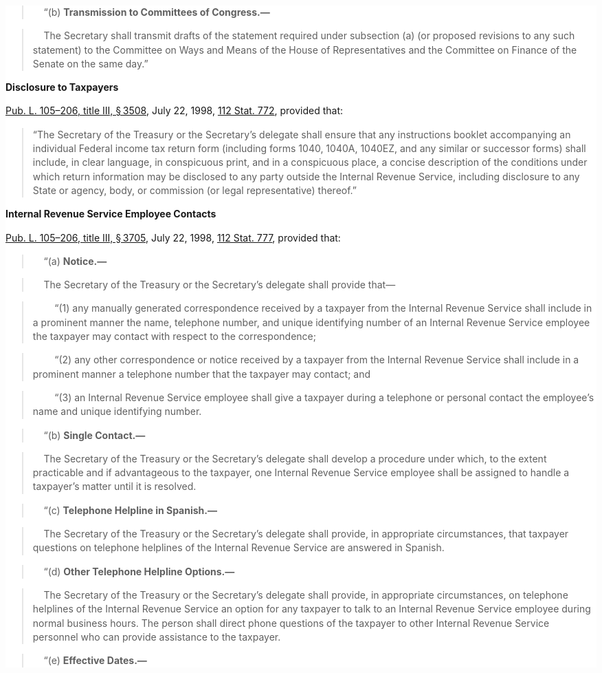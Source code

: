 >     “(b) __Transmission to Committees of Congress.—__ 

>     The Secretary shall transmit drafts of the statement required under subsection (a) (or proposed revisions to any such statement) to the Committee on Ways and Means of the House of Representatives and the Committee on Finance of the Senate on the same day.”

 __Disclosure to Taxpayers__ 

[Pub. L. 105–206, title III, § 3508][/us/pl/105/206/s3508], July 22, 1998, [112 Stat. 772][/us/stat/112/772], provided that: 

> “The Secretary of the Treasury or the Secretary’s delegate shall ensure that any instructions booklet accompanying an individual Federal income tax return form (including forms 1040, 1040A, 1040EZ, and any similar or successor forms) shall include, in clear language, in conspicuous print, and in a conspicuous place, a concise description of the conditions under which return information may be disclosed to any party outside the Internal Revenue Service, including disclosure to any State or agency, body, or commission (or legal representative) thereof.”

 __Internal Revenue Service Employee Contacts__ 

[Pub. L. 105–206, title III, § 3705][/us/pl/105/206/s3705], July 22, 1998, [112 Stat. 777][/us/stat/112/777], provided that:

>     “(a) __Notice.—__ 

>     The Secretary of the Treasury or the Secretary’s delegate shall provide that—

>         “(1) any manually generated correspondence received by a taxpayer from the Internal Revenue Service shall include in a prominent manner the name, telephone number, and unique identifying number of an Internal Revenue Service employee the taxpayer may contact with respect to the correspondence;

>         “(2) any other correspondence or notice received by a taxpayer from the Internal Revenue Service shall include in a prominent manner a telephone number that the taxpayer may contact; and

>         “(3) an Internal Revenue Service employee shall give a taxpayer during a telephone or personal contact the employee’s name and unique identifying number.

>     “(b) __Single Contact.—__ 

>     The Secretary of the Treasury or the Secretary’s delegate shall develop a procedure under which, to the extent practicable and if advantageous to the taxpayer, one Internal Revenue Service employee shall be assigned to handle a taxpayer’s matter until it is resolved.

>     “(c) __Telephone Helpline in Spanish.—__ 

>     The Secretary of the Treasury or the Secretary’s delegate shall provide, in appropriate circumstances, that taxpayer questions on telephone helplines of the Internal Revenue Service are answered in Spanish.

>     “(d) __Other Telephone Helpline Options.—__ 

>     The Secretary of the Treasury or the Secretary’s delegate shall provide, in appropriate circumstances, on telephone helplines of the Internal Revenue Service an option for any taxpayer to talk to an Internal Revenue Service employee during normal business hours. The person shall direct phone questions of the taxpayer to other Internal Revenue Service personnel who can provide assistance to the taxpayer.

>     “(e) __Effective Dates.—__ 


[/us/pl/97/258/s5/b]: https://publicdocs.github.io/go/links?ns=uslm&ref=%2Fus%2Fpl%2F97%2F258%2Fs5%2Fb
[/us/stat/96/1068]: https://publicdocs.github.io/go/links?ns=uslm&ref=%2Fus%2Fstat%2F96%2F1068
[/us/usc/t31/s301/f]: https://publicdocs.github.io/go/links?ns=uslm&ref=%2Fus%2Fusc%2Ft31%2Fs301%2Ff
[/us/act/1954-08-16/ch736]: https://publicdocs.github.io/go/links?ns=uslm&ref=%2Fus%2Fact%2F1954-08-16%2Fch736
[/us/stat/68A/915]: https://publicdocs.github.io/go/links?ns=uslm&ref=%2Fus%2Fstat%2F68A%2F915
[/us/pl/86/368/s1]: https://publicdocs.github.io/go/links?ns=uslm&ref=%2Fus%2Fpl%2F86%2F368%2Fs1
[/us/stat/73/647]: https://publicdocs.github.io/go/links?ns=uslm&ref=%2Fus%2Fstat%2F73%2F647
[/us/pl/88/426/s305/39]: https://publicdocs.github.io/go/links?ns=uslm&ref=%2Fus%2Fpl%2F88%2F426%2Fs305%2F39
[/us/stat/78/427]: https://publicdocs.github.io/go/links?ns=uslm&ref=%2Fus%2Fstat%2F78%2F427
[/us/pl/94/455/s1906/b/13/B]: https://publicdocs.github.io/go/links?ns=uslm&ref=%2Fus%2Fpl%2F94%2F455%2Fs1906%2Fb%2F13%2FB
[/us/stat/90/1834]: https://publicdocs.github.io/go/links?ns=uslm&ref=%2Fus%2Fstat%2F90%2F1834
[/us/pl/97/258]: https://publicdocs.github.io/go/links?ns=uslm&ref=%2Fus%2Fpl%2F97%2F258
[/us/stat/96/1059]: https://publicdocs.github.io/go/links?ns=uslm&ref=%2Fus%2Fstat%2F96%2F1059
[/us/pl/107/296/s1112/k]: https://publicdocs.github.io/go/links?ns=uslm&ref=%2Fus%2Fpl%2F107%2F296%2Fs1112%2Fk
[/us/stat/116/2277]: https://publicdocs.github.io/go/links?ns=uslm&ref=%2Fus%2Fstat%2F116%2F2277
[/us/pl/107/296/s4]: https://publicdocs.github.io/go/links?ns=uslm&ref=%2Fus%2Fpl%2F107%2F296%2Fs4
[/us/usc/t6/s101]: https://publicdocs.github.io/go/links?ns=uslm&ref=%2Fus%2Fusc%2Ft6%2Fs101
[/us/pl/107/296]: https://publicdocs.github.io/go/links?ns=uslm&ref=%2Fus%2Fpl%2F107%2F296
[/us/pl/97/258/s5/b]: https://publicdocs.github.io/go/links?ns=uslm&ref=%2Fus%2Fpl%2F97%2F258%2Fs5%2Fb
[/us/usc/t31/s301]: https://publicdocs.github.io/go/links?ns=uslm&ref=%2Fus%2Fusc%2Ft31%2Fs301
[/us/pl/97/258/s2/f/1]: https://publicdocs.github.io/go/links?ns=uslm&ref=%2Fus%2Fpl%2F97%2F258%2Fs2%2Ff%2F1
[/us/usc/t31/s301/f]: https://publicdocs.github.io/go/links?ns=uslm&ref=%2Fus%2Fusc%2Ft31%2Fs301%2Ff
[/us/pl/94/455]: https://publicdocs.github.io/go/links?ns=uslm&ref=%2Fus%2Fpl%2F94%2F455
[/us/pl/88/426]: https://publicdocs.github.io/go/links?ns=uslm&ref=%2Fus%2Fpl%2F88%2F426
[/us/pl/86/368]: https://publicdocs.github.io/go/links?ns=uslm&ref=%2Fus%2Fpl%2F86%2F368
[/us/pl/107/296]: https://publicdocs.github.io/go/links?ns=uslm&ref=%2Fus%2Fpl%2F107%2F296
[/us/pl/107/296/s4]: https://publicdocs.github.io/go/links?ns=uslm&ref=%2Fus%2Fpl%2F107%2F296%2Fs4
[/us/usc/t6/s101]: https://publicdocs.github.io/go/links?ns=uslm&ref=%2Fus%2Fusc%2Ft6%2Fs101
[/us/pl/88/426]: https://publicdocs.github.io/go/links?ns=uslm&ref=%2Fus%2Fpl%2F88%2F426
[/us/pl/88/426/s501/c]: https://publicdocs.github.io/go/links?ns=uslm&ref=%2Fus%2Fpl%2F88%2F426%2Fs501%2Fc
[/us/pl/88/426/s501]: https://publicdocs.github.io/go/links?ns=uslm&ref=%2Fus%2Fpl%2F88%2F426%2Fs501
[/us/stat/78/435]: https://publicdocs.github.io/go/links?ns=uslm&ref=%2Fus%2Fstat%2F78%2F435
[/us/pl/86/368/s3]: https://publicdocs.github.io/go/links?ns=uslm&ref=%2Fus%2Fpl%2F86%2F368%2Fs3
[/us/stat/73/648]: https://publicdocs.github.io/go/links?ns=uslm&ref=%2Fus%2Fstat%2F73%2F648
[/us/pl/86/368/s1]: https://publicdocs.github.io/go/links?ns=uslm&ref=%2Fus%2Fpl%2F86%2F368%2Fs1
[/us/stat/73/648]: https://publicdocs.github.io/go/links?ns=uslm&ref=%2Fus%2Fstat%2F73%2F648
[/us/pl/88/426/s305/39]: https://publicdocs.github.io/go/links?ns=uslm&ref=%2Fus%2Fpl%2F88%2F426%2Fs305%2F39
[/us/stat/78/427]: https://publicdocs.github.io/go/links?ns=uslm&ref=%2Fus%2Fstat%2F78%2F427
[/us/pl/94/455/s1906/b/13/B]: https://publicdocs.github.io/go/links?ns=uslm&ref=%2Fus%2Fpl%2F94%2F455%2Fs1906%2Fb%2F13%2FB
[/us/stat/90/1834]: https://publicdocs.github.io/go/links?ns=uslm&ref=%2Fus%2Fstat%2F90%2F1834
[/us/pl/97/258/s5/b]: https://publicdocs.github.io/go/links?ns=uslm&ref=%2Fus%2Fpl%2F97%2F258%2Fs5%2Fb
[/us/stat/96/1079]: https://publicdocs.github.io/go/links?ns=uslm&ref=%2Fus%2Fstat%2F96%2F1079
[/us/pl/86/368/s4]: https://publicdocs.github.io/go/links?ns=uslm&ref=%2Fus%2Fpl%2F86%2F368%2Fs4
[/us/stat/73/649]: https://publicdocs.github.io/go/links?ns=uslm&ref=%2Fus%2Fstat%2F73%2F649
[/us/pl/86/368]: https://publicdocs.github.io/go/links?ns=uslm&ref=%2Fus%2Fpl%2F86%2F368
[/us/pl/86/368]: https://publicdocs.github.io/go/links?ns=uslm&ref=%2Fus%2Fpl%2F86%2F368
[/us/pl/86/368]: https://publicdocs.github.io/go/links?ns=uslm&ref=%2Fus%2Fpl%2F86%2F368
[/us/usc/t6/s531/c]: https://publicdocs.github.io/go/links?ns=uslm&ref=%2Fus%2Fusc%2Ft6%2Fs531%2Fc
[/us/usc/t28/s599A/c/1]: https://publicdocs.github.io/go/links?ns=uslm&ref=%2Fus%2Fusc%2Ft28%2Fs599A%2Fc%2F1
[/us/usc/t5/s3345]: https://publicdocs.github.io/go/links?ns=uslm&ref=%2Fus%2Fusc%2Ft5%2Fs3345
[/us/pl/112/74]: https://publicdocs.github.io/go/links?ns=uslm&ref=%2Fus%2Fpl%2F112%2F74
[/us/stat/125/888]: https://publicdocs.github.io/go/links?ns=uslm&ref=%2Fus%2Fstat%2F125%2F888
[/us/pl/112/74]: https://publicdocs.github.io/go/links?ns=uslm&ref=%2Fus%2Fpl%2F112%2F74
[/us/stat/125/889]: https://publicdocs.github.io/go/links?ns=uslm&ref=%2Fus%2Fstat%2F125%2F889
[/us/pl/107/16/s620]: https://publicdocs.github.io/go/links?ns=uslm&ref=%2Fus%2Fpl%2F107%2F16%2Fs620
[/us/stat/115/110]: https://publicdocs.github.io/go/links?ns=uslm&ref=%2Fus%2Fstat%2F115%2F110
[/us/pl/108/89/s202/b/3]: https://publicdocs.github.io/go/links?ns=uslm&ref=%2Fus%2Fpl%2F108%2F89%2Fs202%2Fb%2F3
[/us/stat/117/1133]: https://publicdocs.github.io/go/links?ns=uslm&ref=%2Fus%2Fstat%2F117%2F1133
[/us/pl/106/58/s650]: https://publicdocs.github.io/go/links?ns=uslm&ref=%2Fus%2Fpl%2F106%2F58%2Fs650
[/us/stat/113/479]: https://publicdocs.github.io/go/links?ns=uslm&ref=%2Fus%2Fstat%2F113%2F479
[/us/pl/110/234/s4002/b/1/D]: https://publicdocs.github.io/go/links?ns=uslm&ref=%2Fus%2Fpl%2F110%2F234%2Fs4002%2Fb%2F1%2FD
[/us/stat/110/1096]: https://publicdocs.github.io/go/links?ns=uslm&ref=%2Fus%2Fstat%2F110%2F1096
[/us/pl/110/246/s4/a]: https://publicdocs.github.io/go/links?ns=uslm&ref=%2Fus%2Fpl%2F110%2F246%2Fs4%2Fa
[/us/stat/122/1664]: https://publicdocs.github.io/go/links?ns=uslm&ref=%2Fus%2Fstat%2F122%2F1664
[/us/pl/110/234/s4002/b/1/D]: https://publicdocs.github.io/go/links?ns=uslm&ref=%2Fus%2Fpl%2F110%2F234%2Fs4002%2Fb%2F1%2FD
[/us/pl/110/246/s4002/b/1/D]: https://publicdocs.github.io/go/links?ns=uslm&ref=%2Fus%2Fpl%2F110%2F246%2Fs4002%2Fb%2F1%2FD
[/us/pl/106/58/s650]: https://publicdocs.github.io/go/links?ns=uslm&ref=%2Fus%2Fpl%2F106%2F58%2Fs650
[/us/pl/110/234]: https://publicdocs.github.io/go/links?ns=uslm&ref=%2Fus%2Fpl%2F110%2F234
[/us/pl/110/246/s4/a]: https://publicdocs.github.io/go/links?ns=uslm&ref=%2Fus%2Fpl%2F110%2F246%2Fs4%2Fa
[/us/pl/105/206/s1001]: https://publicdocs.github.io/go/links?ns=uslm&ref=%2Fus%2Fpl%2F105%2F206%2Fs1001
[/us/stat/112/689]: https://publicdocs.github.io/go/links?ns=uslm&ref=%2Fus%2Fstat%2F112%2F689
[/us/pl/105/206/s1002]: https://publicdocs.github.io/go/links?ns=uslm&ref=%2Fus%2Fpl%2F105%2F206%2Fs1002
[/us/stat/112/690]: https://publicdocs.github.io/go/links?ns=uslm&ref=%2Fus%2Fstat%2F112%2F690
[/us/pl/105/206/s3501]: https://publicdocs.github.io/go/links?ns=uslm&ref=%2Fus%2Fpl%2F105%2F206%2Fs3501
[/us/stat/112/770]: https://publicdocs.github.io/go/links?ns=uslm&ref=%2Fus%2Fstat%2F112%2F770
[/us/pl/100/647]: https://publicdocs.github.io/go/links?ns=uslm&ref=%2Fus%2Fpl%2F100%2F647
[/us/pl/105/206/s3502]: https://publicdocs.github.io/go/links?ns=uslm&ref=%2Fus%2Fpl%2F105%2F206%2Fs3502
[/us/stat/112/770]: https://publicdocs.github.io/go/links?ns=uslm&ref=%2Fus%2Fstat%2F112%2F770
[/us/pl/100/647]: https://publicdocs.github.io/go/links?ns=uslm&ref=%2Fus%2Fpl%2F100%2F647
[/us/pl/105/206/s3503]: https://publicdocs.github.io/go/links?ns=uslm&ref=%2Fus%2Fpl%2F105%2F206%2Fs3503
[/us/stat/112/771]: https://publicdocs.github.io/go/links?ns=uslm&ref=%2Fus%2Fstat%2F112%2F771
[/us/pl/100/647]: https://publicdocs.github.io/go/links?ns=uslm&ref=%2Fus%2Fpl%2F100%2F647
[/us/pl/105/206/s3508]: https://publicdocs.github.io/go/links?ns=uslm&ref=%2Fus%2Fpl%2F105%2F206%2Fs3508
[/us/stat/112/772]: https://publicdocs.github.io/go/links?ns=uslm&ref=%2Fus%2Fstat%2F112%2F772
[/us/pl/105/206/s3705]: https://publicdocs.github.io/go/links?ns=uslm&ref=%2Fus%2Fpl%2F105%2F206%2Fs3705
[/us/stat/112/777]: https://publicdocs.github.io/go/links?ns=uslm&ref=%2Fus%2Fstat%2F112%2F777
[/us/pl/105/206/s3709]: https://publicdocs.github.io/go/links?ns=uslm&ref=%2Fus%2Fpl%2F105%2F206%2Fs3709
[/us/stat/112/779]: https://publicdocs.github.io/go/links?ns=uslm&ref=%2Fus%2Fstat%2F112%2F779
[/us/pl/105/206/s3803]: https://publicdocs.github.io/go/links?ns=uslm&ref=%2Fus%2Fpl%2F105%2F206%2Fs3803
[/us/stat/112/783]: https://publicdocs.github.io/go/links?ns=uslm&ref=%2Fus%2Fstat%2F112%2F783
[/us/pl/105/206/s4022/a]: https://publicdocs.github.io/go/links?ns=uslm&ref=%2Fus%2Fpl%2F105%2F206%2Fs4022%2Fa
[/us/stat/112/785]: https://publicdocs.github.io/go/links?ns=uslm&ref=%2Fus%2Fstat%2F112%2F785
[/us/pl/104/52/s637]: https://publicdocs.github.io/go/links?ns=uslm&ref=%2Fus%2Fpl%2F104%2F52%2Fs637
[/us/stat/109/509]: https://publicdocs.github.io/go/links?ns=uslm&ref=%2Fus%2Fstat%2F109%2F509
[/us/pl/104/134/s2904/a]: https://publicdocs.github.io/go/links?ns=uslm&ref=%2Fus%2Fpl%2F104%2F134%2Fs2904%2Fa
[/us/stat/110/1321-333]: https://publicdocs.github.io/go/links?ns=uslm&ref=%2Fus%2Fstat%2F110%2F1321-333
[/us/pl/104/208/s101/f]: https://publicdocs.github.io/go/links?ns=uslm&ref=%2Fus%2Fpl%2F104%2F208%2Fs101%2Ff
[/us/stat/110/3009-314]: https://publicdocs.github.io/go/links?ns=uslm&ref=%2Fus%2Fstat%2F110%2F3009-314
[/us/usc/t2/s192–194]: https://publicdocs.github.io/go/links?ns=uslm&ref=%2Fus%2Fusc%2Ft2%2Fs192%E2%80%93194
[/us/usc/t5/s5316]: https://publicdocs.github.io/go/links?ns=uslm&ref=%2Fus%2Fusc%2Ft5%2Fs5316
[/us/usc/t5/s3109]: https://publicdocs.github.io/go/links?ns=uslm&ref=%2Fus%2Fusc%2Ft5%2Fs3109
[/us/usc/t5/s5315]: https://publicdocs.github.io/go/links?ns=uslm&ref=%2Fus%2Fusc%2Ft5%2Fs5315
[/us/usc/t5/s5315]: https://publicdocs.github.io/go/links?ns=uslm&ref=%2Fus%2Fusc%2Ft5%2Fs5315
[/us/usc/t5/s5703/b]: https://publicdocs.github.io/go/links?ns=uslm&ref=%2Fus%2Fusc%2Ft5%2Fs5703%2Fb
[/us/pl/104/208/s101/f]: https://publicdocs.github.io/go/links?ns=uslm&ref=%2Fus%2Fpl%2F104%2F208%2Fs101%2Ff
[/us/stat/110/3009-314]: https://publicdocs.github.io/go/links?ns=uslm&ref=%2Fus%2Fstat%2F110%2F3009-314
[/us/pl/104/52/s637]: https://publicdocs.github.io/go/links?ns=uslm&ref=%2Fus%2Fpl%2F104%2F52%2Fs637
[/us/pl/104/52]: https://publicdocs.github.io/go/links?ns=uslm&ref=%2Fus%2Fpl%2F104%2F52
[/us/pl/104/134/s2904/b]: https://publicdocs.github.io/go/links?ns=uslm&ref=%2Fus%2Fpl%2F104%2F134%2Fs2904%2Fb
[/us/stat/110/1321-333]: https://publicdocs.github.io/go/links?ns=uslm&ref=%2Fus%2Fstat%2F110%2F1321-333
[/us/pl/104/52/s637]: https://publicdocs.github.io/go/links?ns=uslm&ref=%2Fus%2Fpl%2F104%2F52%2Fs637
[/us/pl/104/52]: https://publicdocs.github.io/go/links?ns=uslm&ref=%2Fus%2Fpl%2F104%2F52
[/us/pl/103/329/s3]: https://publicdocs.github.io/go/links?ns=uslm&ref=%2Fus%2Fpl%2F103%2F329%2Fs3
[/us/stat/108/2388]: https://publicdocs.github.io/go/links?ns=uslm&ref=%2Fus%2Fstat%2F108%2F2388
[/us/pl/104/19]: https://publicdocs.github.io/go/links?ns=uslm&ref=%2Fus%2Fpl%2F104%2F19
[/us/stat/109/227]: https://publicdocs.github.io/go/links?ns=uslm&ref=%2Fus%2Fstat%2F109%2F227
[/us/pl/109/115/s209]: https://publicdocs.github.io/go/links?ns=uslm&ref=%2Fus%2Fpl%2F109%2F115%2Fs209
[/us/stat/119/2439]: https://publicdocs.github.io/go/links?ns=uslm&ref=%2Fus%2Fstat%2F119%2F2439
[/us/pl/100/647/s6227]: https://publicdocs.github.io/go/links?ns=uslm&ref=%2Fus%2Fpl%2F100%2F647%2Fs6227
[/us/stat/102/3731]: https://publicdocs.github.io/go/links?ns=uslm&ref=%2Fus%2Fstat%2F102%2F3731
[/us/pl/100/203/s10511]: https://publicdocs.github.io/go/links?ns=uslm&ref=%2Fus%2Fpl%2F100%2F203%2Fs10511
[/us/stat/101/1330-446]: https://publicdocs.github.io/go/links?ns=uslm&ref=%2Fus%2Fstat%2F101%2F1330-446
[/us/pl/101/508/s11319/a]: https://publicdocs.github.io/go/links?ns=uslm&ref=%2Fus%2Fpl%2F101%2F508%2Fs11319%2Fa
[/us/stat/104/1388-460]: https://publicdocs.github.io/go/links?ns=uslm&ref=%2Fus%2Fstat%2F104%2F1388-460
[/us/pl/103/465/s743]: https://publicdocs.github.io/go/links?ns=uslm&ref=%2Fus%2Fpl%2F103%2F465%2Fs743
[/us/stat/108/5011]: https://publicdocs.github.io/go/links?ns=uslm&ref=%2Fus%2Fstat%2F108%2F5011
[/us/pl/104/117/s2]: https://publicdocs.github.io/go/links?ns=uslm&ref=%2Fus%2Fpl%2F104%2F117%2Fs2
[/us/stat/110/828]: https://publicdocs.github.io/go/links?ns=uslm&ref=%2Fus%2Fstat%2F110%2F828
[/us/pl/108/89/s202/b/2]: https://publicdocs.github.io/go/links?ns=uslm&ref=%2Fus%2Fpl%2F108%2F89%2Fs202%2Fb%2F2
[/us/stat/117/1133]: https://publicdocs.github.io/go/links?ns=uslm&ref=%2Fus%2Fstat%2F117%2F1133
[/us/pl/95/600/s552]: https://publicdocs.github.io/go/links?ns=uslm&ref=%2Fus%2Fpl%2F95%2F600%2Fs552
[/us/stat/92/2891]: https://publicdocs.github.io/go/links?ns=uslm&ref=%2Fus%2Fstat%2F92%2F2891
[/us/pl/95/600/s553]: https://publicdocs.github.io/go/links?ns=uslm&ref=%2Fus%2Fpl%2F95%2F600%2Fs553
[/us/stat/92/2891]: https://publicdocs.github.io/go/links?ns=uslm&ref=%2Fus%2Fstat%2F92%2F2891
[/us/pl/94/568/s4]: https://publicdocs.github.io/go/links?ns=uslm&ref=%2Fus%2Fpl%2F94%2F568%2Fs4
[/us/stat/90/2698]: https://publicdocs.github.io/go/links?ns=uslm&ref=%2Fus%2Fstat%2F90%2F2698
[/us/usc/t31/s301]: https://publicdocs.github.io/go/links?ns=uslm&ref=%2Fus%2Fusc%2Ft31%2Fs301
[/us/usc/t26/s7801/a]: https://publicdocs.github.io/go/links?ns=uslm&ref=%2Fus%2Fusc%2Ft26%2Fs7801%2Fa
[/us/usc/t18/s205]: https://publicdocs.github.io/go/links?ns=uslm&ref=%2Fus%2Fusc%2Ft18%2Fs205